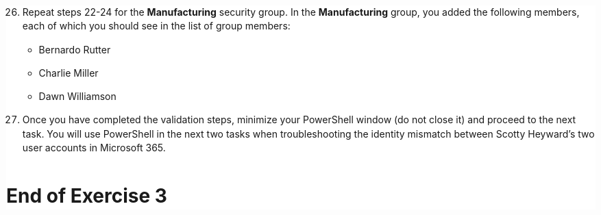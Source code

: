 26. Repeat steps 22-24 for the **Manufacturing** security group. In the **Manufacturing** group, you added the following members, each of which you should see in the list of group members:  

	- Bernardo Rutter

	- Charlie Miller

	- Dawn Williamson

27. Once you have completed the validation steps, minimize your PowerShell window (do not close it) and proceed to the next task. You will use PowerShell in the next two tasks when troubleshooting the identity mismatch between Scotty Heyward’s two user accounts in Microsoft 365.
 




# End of Exercise 3
 